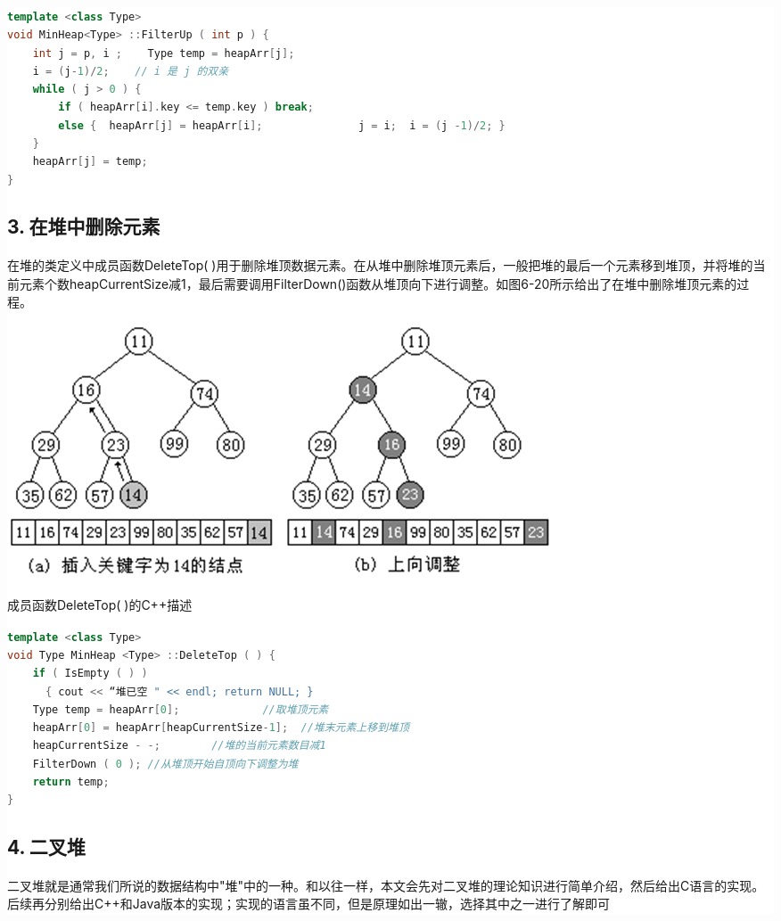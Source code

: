 ```c++
template <class Type>
void MinHeap<Type> ::FilterUp ( int p ) {
    int j = p, i ;    Type temp = heapArr[j];
    i = (j-1)/2;    // i 是 j 的双亲
    while ( j > 0 ) {      
        if ( heapArr[i].key <= temp.key ) break;
        else {  heapArr[j] = heapArr[i];               j = i;  i = (j -1)/2; }
    }
    heapArr[j] = temp;
}
```

## 3. 在堆中删除元素

在堆的类定义中成员函数DeleteTop( )用于删除堆顶数据元素。在从堆中删除堆顶元素后，一般把堆的最后一个元素移到堆顶，并将堆的当前元素个数heapCurrentSize减1，最后需要调用FilterDown()函数从堆顶向下进行调整。如图6-20所示给出了在堆中删除堆顶元素的过程。

![堆](img/在堆中插入元素.png)

成员函数DeleteTop( )的C++描述

```c++
template <class Type> 
void Type MinHeap <Type> ::DeleteTop ( ) {
    if ( IsEmpty ( ) )
      { cout << “堆已空 " << endl; return NULL; }
    Type temp = heapArr[0];             //取堆顶元素
    heapArr[0] = heapArr[heapCurrentSize-1];  //堆末元素上移到堆顶  
    heapCurrentSize - -;        //堆的当前元素数目减1
    FilterDown ( 0 ); //从堆顶开始自顶向下调整为堆
    return temp;
}
```

## 4. 二叉堆

二叉堆就是通常我们所说的数据结构中"堆"中的一种。和以往一样，本文会先对二叉堆的理论知识进行简单介绍，然后给出C语言的实现。后续再分别给出C++和Java版本的实现；实现的语言虽不同，但是原理如出一辙，选择其中之一进行了解即可
